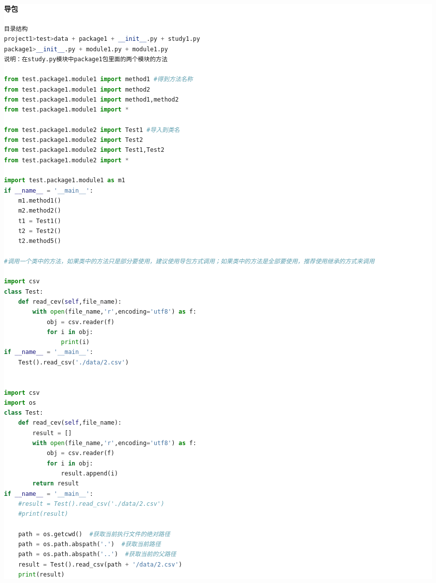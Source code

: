 #### 导包

```python
目录结构
project1>test>data + package1 + __init__.py + study1.py
package1>__init__.py + module1.py + module1.py
说明：在study.py模块中package1包里面的两个模块的方法

from test.package1.module1 import method1 #得到方法名称
from test.package1.module1 import method2
from test.package1.module1 import method1,method2
from test.package1.module1 import *

from test.package1.module2 import Test1 #导入到类名
from test.package1.module2 import Test2
from test.package1.module2 import Test1,Test2
from test.package1.module2 import *

import test.package1.module1 as m1
if __name__ = '__main__':
  	m1.method1()
    m2.method2()
    t1 = Test1()
    t2 = Test2()
    t2.method5()
    
#调用一个类中的方法，如果类中的方法只是部分要使用，建议使用导包方式调用；如果类中的方法是全部要使用，推荐使用继承的方式来调用   

import csv
class Test:
  	def read_cev(self,file_name):
      	with open(file_name,'r',encoding='utf8') as f:
          	obj = csv.reader(f)
            for i in obj:
              	print(i)
if __name__ = '__main__':
  	Test().read_csv('./data/2.csv')
    
    
import csv
import os
class Test:
  	def read_cev(self,file_name):
      	result = []
      	with open(file_name,'r',encoding='utf8') as f:
          	obj = csv.reader(f)
            for i in obj:
              	result.append(i)
        return result        
if __name__ = '__main__':
  	#result = Test().read_csv('./data/2.csv')   
    #print(result)
    
    path = os.getcwd()  #获取当前执行文件的绝对路径
    path = os.path.abspath('.')  #获取当前路径
    path = os.path.abspath('..')  #获取当前的父路径
    result = Test().read_csv(path + '/data/2.csv')  
    print(result)
```
